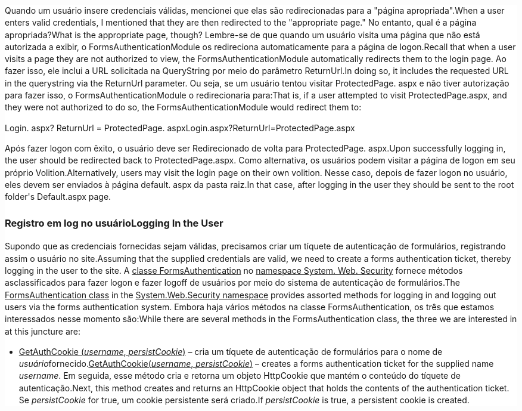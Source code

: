 <span data-ttu-id="2141a-293">Quando um usuário insere credenciais válidas, mencionei que elas são redirecionadas para a "página apropriada".</span><span class="sxs-lookup"><span data-stu-id="2141a-293">When a user enters valid credentials, I mentioned that they are then redirected to the "appropriate page."</span></span> <span data-ttu-id="2141a-294">No entanto, qual é a página apropriada?</span><span class="sxs-lookup"><span data-stu-id="2141a-294">What is the appropriate page, though?</span></span> <span data-ttu-id="2141a-295">Lembre-se de que quando um usuário visita uma página que não está autorizada a exibir, o FormsAuthenticationModule os redireciona automaticamente para a página de logon.</span><span class="sxs-lookup"><span data-stu-id="2141a-295">Recall that when a user visits a page they are not authorized to view, the FormsAuthenticationModule automatically redirects them to the login page.</span></span> <span data-ttu-id="2141a-296">Ao fazer isso, ele inclui a URL solicitada na QueryString por meio do parâmetro ReturnUrl.</span><span class="sxs-lookup"><span data-stu-id="2141a-296">In doing so, it includes the requested URL in the querystring via the ReturnUrl parameter.</span></span> <span data-ttu-id="2141a-297">Ou seja, se um usuário tentou visitar ProtectedPage. aspx e não tiver autorização para fazer isso, o FormsAuthenticationModule o redirecionaria para:</span><span class="sxs-lookup"><span data-stu-id="2141a-297">That is, if a user attempted to visit ProtectedPage.aspx, and they were not authorized to do so, the FormsAuthenticationModule would redirect them to:</span></span>

<span data-ttu-id="2141a-298">Login. aspx? ReturnUrl = ProtectedPage. aspx</span><span class="sxs-lookup"><span data-stu-id="2141a-298">Login.aspx?ReturnUrl=ProtectedPage.aspx</span></span>

<span data-ttu-id="2141a-299">Após fazer logon com êxito, o usuário deve ser Redirecionado de volta para ProtectedPage. aspx.</span><span class="sxs-lookup"><span data-stu-id="2141a-299">Upon successfully logging in, the user should be redirected back to ProtectedPage.aspx.</span></span> <span data-ttu-id="2141a-300">Como alternativa, os usuários podem visitar a página de logon em seu próprio Volition.</span><span class="sxs-lookup"><span data-stu-id="2141a-300">Alternatively, users may visit the login page on their own volition.</span></span> <span data-ttu-id="2141a-301">Nesse caso, depois de fazer logon no usuário, eles devem ser enviados à página default. aspx da pasta raiz.</span><span class="sxs-lookup"><span data-stu-id="2141a-301">In that case, after logging in the user they should be sent to the root folder's Default.aspx page.</span></span>

### <a name="logging-in-the-user"></a><span data-ttu-id="2141a-302">Registro em log no usuário</span><span class="sxs-lookup"><span data-stu-id="2141a-302">Logging In the User</span></span>

<span data-ttu-id="2141a-303">Supondo que as credenciais fornecidas sejam válidas, precisamos criar um tíquete de autenticação de formulários, registrando assim o usuário no site.</span><span class="sxs-lookup"><span data-stu-id="2141a-303">Assuming that the supplied credentials are valid, we need to create a forms authentication ticket, thereby logging in the user to the site.</span></span> <span data-ttu-id="2141a-304">A [classe FormsAuthentication](https://msdn.microsoft.com/library/system.web.security.formsauthentication.aspx) no [namespace System. Web. Security](https://msdn.microsoft.com/library/system.web.security.aspx) fornece métodos asclassificados para fazer logon e fazer logoff de usuários por meio do sistema de autenticação de formulários.</span><span class="sxs-lookup"><span data-stu-id="2141a-304">The [FormsAuthentication class](https://msdn.microsoft.com/library/system.web.security.formsauthentication.aspx) in the [System.Web.Security namespace](https://msdn.microsoft.com/library/system.web.security.aspx) provides assorted methods for logging in and logging out users via the forms authentication system.</span></span> <span data-ttu-id="2141a-305">Embora haja vários métodos na classe FormsAuthentication, os três que estamos interessados nesse momento são:</span><span class="sxs-lookup"><span data-stu-id="2141a-305">While there are several methods in the FormsAuthentication class, the three we are interested in at this juncture are:</span></span>

- <span data-ttu-id="2141a-306">[GetAuthCookie (*username*, *persistCookie*)](https://msdn.microsoft.com/library/system.web.security.formsauthentication.getauthcookie.aspx) – cria um tíquete de autenticação de formulários para o nome de *usuário*fornecido.</span><span class="sxs-lookup"><span data-stu-id="2141a-306">[GetAuthCookie(*username*, *persistCookie*)](https://msdn.microsoft.com/library/system.web.security.formsauthentication.getauthcookie.aspx) – creates a forms authentication ticket for the supplied name *username*.</span></span> <span data-ttu-id="2141a-307">Em seguida, esse método cria e retorna um objeto HttpCookie que mantém o conteúdo do tíquete de autenticação.</span><span class="sxs-lookup"><span data-stu-id="2141a-307">Next, this method creates and returns an HttpCookie object that holds the contents of the authentication ticket.</span></span> <span data-ttu-id="2141a-308">Se *persistCookie* for true, um cookie persistente será criado.</span><span class="sxs-lookup"><span data-stu-id="2141a-308">If *persistCookie* is true, a persistent cookie is created.</span></span>